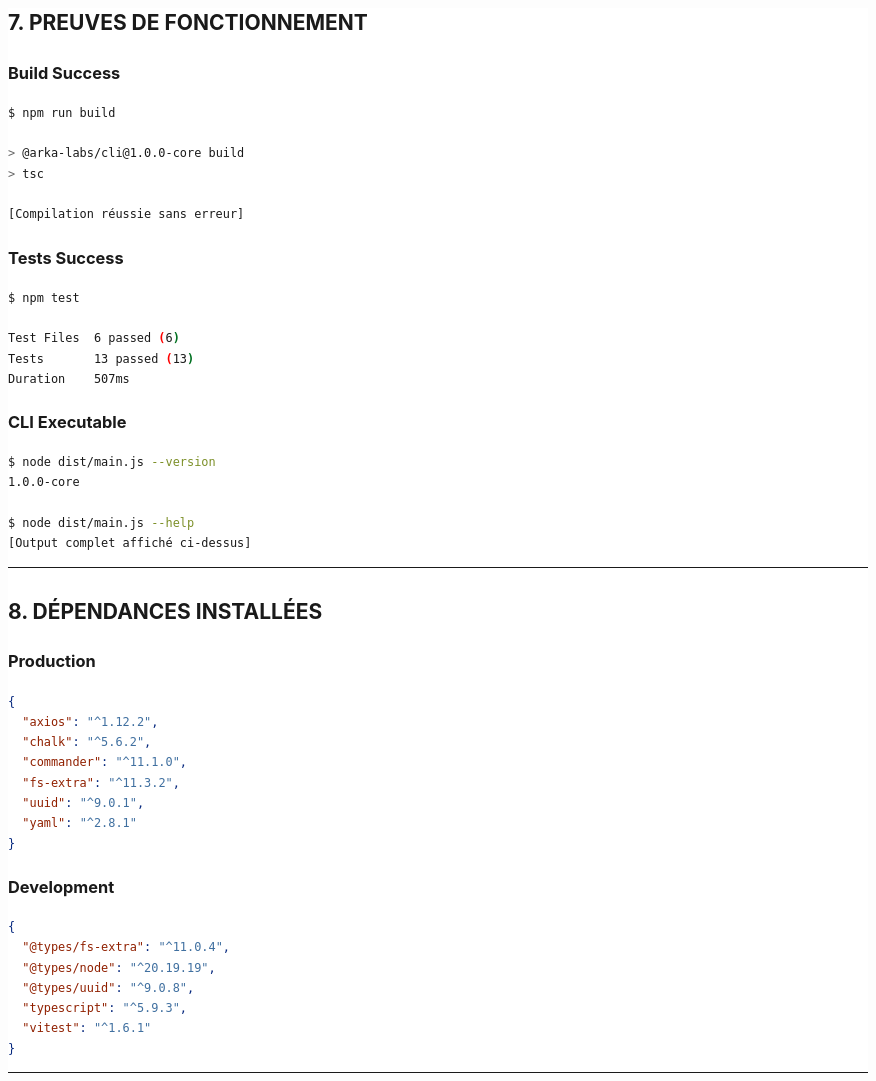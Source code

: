 ## 7. PREUVES DE FONCTIONNEMENT

### Build Success
```bash
$ npm run build

> @arka-labs/cli@1.0.0-core build
> tsc

[Compilation réussie sans erreur]
```

### Tests Success
```bash
$ npm test

Test Files  6 passed (6)
Tests       13 passed (13)
Duration    507ms
```

### CLI Executable
```bash
$ node dist/main.js --version
1.0.0-core

$ node dist/main.js --help
[Output complet affiché ci-dessus]
```

---

## 8. DÉPENDANCES INSTALLÉES

### Production
```json
{
  "axios": "^1.12.2",
  "chalk": "^5.6.2",
  "commander": "^11.1.0",
  "fs-extra": "^11.3.2",
  "uuid": "^9.0.1",
  "yaml": "^2.8.1"
}
```

### Development
```json
{
  "@types/fs-extra": "^11.0.4",
  "@types/node": "^20.19.19",
  "@types/uuid": "^9.0.8",
  "typescript": "^5.9.3",
  "vitest": "^1.6.1"
}
```

---